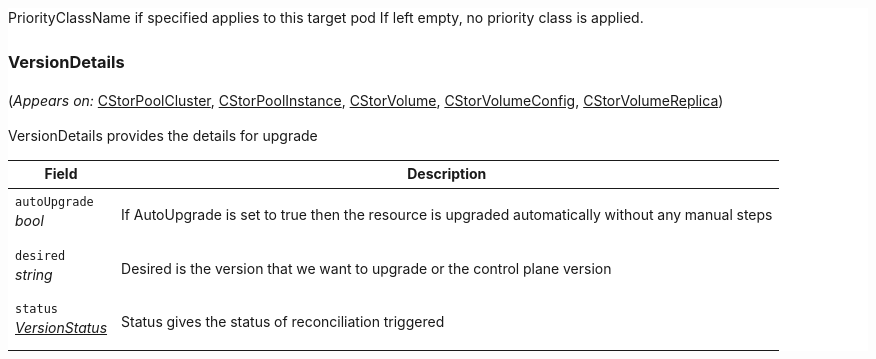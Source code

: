 </td>
<td>
<p>PriorityClassName if specified applies to this target pod
If left empty, no priority class is applied.</p>
</td>
</tr>
</tbody>
</table>
<h3 id="cstor.openebs.io/v1.VersionDetails">VersionDetails
</h3>
<p>
(<em>Appears on:</em>
<a href="#cstor.openebs.io/v1.CStorPoolCluster">CStorPoolCluster</a>, 
<a href="#cstor.openebs.io/v1.CStorPoolInstance">CStorPoolInstance</a>, 
<a href="#cstor.openebs.io/v1.CStorVolume">CStorVolume</a>, 
<a href="#cstor.openebs.io/v1.CStorVolumeConfig">CStorVolumeConfig</a>, 
<a href="#cstor.openebs.io/v1.CStorVolumeReplica">CStorVolumeReplica</a>)
</p>
<p>
<p>VersionDetails provides the details for upgrade</p>
</p>
<table class="table table-striped">
<thead class="thead-dark">
<tr>
<th>Field</th>
<th>Description</th>
</tr>
</thead>
<tbody>
<tr>
<td>
<code>autoUpgrade</code></br>
<em>
bool
</em>
</td>
<td>
<p>If AutoUpgrade is set to true then the resource is
upgraded automatically without any manual steps</p>
</td>
</tr>
<tr>
<td>
<code>desired</code></br>
<em>
string
</em>
</td>
<td>
<p>Desired is the version that we want to
upgrade or the control plane version</p>
</td>
</tr>
<tr>
<td>
<code>status</code></br>
<em>
<a href="#cstor.openebs.io/v1.VersionStatus">
VersionStatus
</a>
</em>
</td>
<td>
<p>Status gives the status of reconciliation triggered